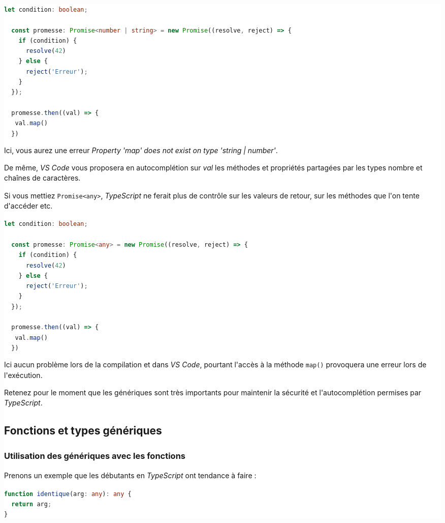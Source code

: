 ```ts
let condition: boolean;

  const promesse: Promise<number | string> = new Promise((resolve, reject) => {
    if (condition) {
      resolve(42)
    } else {
      reject('Erreur');
    }
  });

  promesse.then((val) => {
   val.map()
  })
```

Ici, vous aurez une erreur *Property 'map' does not exist on type 'string | number'*.

De même, *VS Code* vous proposera en autocomplétion sur *val* les méthodes et propriétés partagées par les types nombre et chaînes de caractères.

Si vous mettiez `Promise<any>`, *TypeScript* ne ferait plus de contrôle sur les valeurs de retour, sur les méthodes que l'on tente d'accéder etc.

```ts
let condition: boolean;

  const promesse: Promise<any> = new Promise((resolve, reject) => {
    if (condition) {
      resolve(42)
    } else {
      reject('Erreur');
    }
  });

  promesse.then((val) => {
   val.map()
  })
```

Ici aucun problème lors de la compilation et dans *VS Code*, pourtant l'accès à la méthode `map()` provoquera une erreur lors de l'exécution.

Retenez pour le moment que les génériques sont très importants pour maintenir la sécurité et l'autocomplétion permises par *TypeScript*. 

## Fonctions et types génériques

### Utilisation des génériques avec les fonctions

Prenons un exemple que les débutants en *TypeScript* ont tendance à faire :

```ts
function identique(arg: any): any {
  return arg;
}
```
